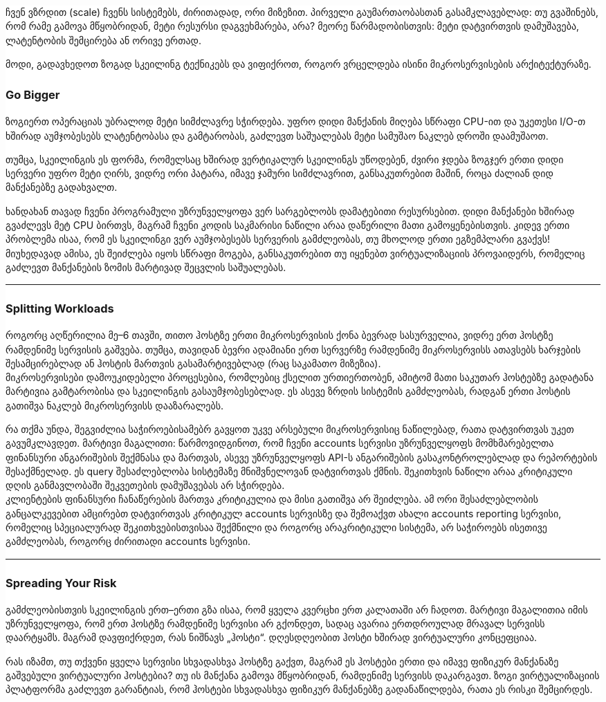 ჩვენ ვზრდით (scale) ჩვენს სისტემებს, ძირითადად, ორი მიზეზით. პირველი გაუმართაობასთან გასამკლავებლად: თუ გვაშინებს, რომ რამე გამოვა მწყობრიდან, მეტი რესურსი დაგვეხმარება, არა? მეორე წარმადობისთვის: მეტი დატვირთვის დამუშავება, ლატენტობის შემცირება ან ორივე ერთად. 

მოდი, გადავხედოთ ზოგად სკეილინგ ტექნიკებს და ვიფიქროთ, როგორ ვრცელდება ისინი მიკროსერვისების არქიტექტურაზე.

### Go Bigger  

ზოგიერთ ოპერაციას უბრალოდ მეტი სიმძლავრე სჭირდება. უფრო დიდი მანქანის მიღება სწრაფი CPU-ით და უკეთესი I/O-თ ხშირად აუმჯობესებს ლატენტობასა და გამტარობას, გაძლევთ საშუალებას მეტი სამუშაო ნაკლებ დროში დაამუშაოთ. 

თუმცა, სკეილინგის ეს ფორმა, რომელსაც ხშირად ვერტიკალურ სკეილინგს უწოდებენ, ძვირი ჯდება ზოგჯერ ერთი დიდი სერვერი უფრო მეტი ღირს, ვიდრე ორი პატარა, იმავე ჯამური სიმძლავრით, განსაკუთრებით მაშინ, როცა ძალიან დიდ მანქანებზე გადახვალთ.

ხანდახან თავად ჩვენი პროგრამული უზრუნველყოფა ვერ სარგებლობს დამატებითი რესურსებით. დიდი მანქანები ხშირად გვაძლევს მეტ CPU ბირთვს, მაგრამ ჩვენი კოდის საკმარისი ნაწილი არაა დაწერილი მათი გამოყენებისთვის. კიდევ ერთი პრობლემა ისაა, რომ ეს სკეილინგი ვერ აუმჯობესებს სერვერის გამძლეობას, თუ მხოლოდ ერთი ეგზემპლარი გვაქვს! მიუხედავად ამისა, ეს შეიძლება იყოს სწრაფი მოგება, განსაკუთრებით თუ იყენებთ ვირტუალიზაციის პროვაიდერს, რომელიც გაძლევთ მანქანების ზომის მარტივად შეცვლის საშუალებას.

---

### Splitting Workloads

როგორც აღწერილია მე–6 თავში, თითო ჰოსტზე ერთი მიკროსერვისის ქონა ბევრად სასურველია, ვიდრე ერთ ჰოსტზე რამდენიმე სერვისის გაშვება. თუმცა, თავიდან ბევრი ადამიანი ერთ სერვერზე რამდენიმე მიკროსერვისს ათავსებს ხარჯების შესამცირებლად ან ჰოსტის მართვის გასამარტივებლად (რაც საკამათო მიზეზია).  
მიკროსერვისები დამოუკიდებელი პროცესებია, რომლებიც ქსელით ურთიერთობენ, ამიტომ მათი საკუთარ ჰოსტებზე გადატანა მარტივია გამტარობისა და სკეილინგის გასაუმჯობესებლად. ეს ასევე ზრდის სისტემის გამძლეობას, რადგან ერთი ჰოსტის გათიშვა ნაკლებ მიკროსერვისს დააზარალებს. 

რა თქმა უნდა, შეგვიძლია საჭიროებისამებრ გავყოთ უკვე არსებული მიკროსერვისიც ნაწილებად, რათა დატვირთვას უკეთ გავუმკლავდეთ. მარტივი მაგალითი: წარმოვიდგინოთ, რომ ჩვენი accounts სერვისი უზრუნველყოფს მომხმარებელთა ფინანსური ანგარიშების შექმნასა და მართვას, ასევე უზრუნველყოფს API-ს ანგარიშების გასაკონტროლებლად და რეპორტების შესაქმნელად. ეს query შესაძლებლობა სისტემაზე მნიშვნელოვან დატვირთვას ქმნის. შეკითხვის ნაწილი არაა კრიტიკული დღის განმავლობაში შეკვეთების დამუშავებას არ სჭირდება.  
კლიენტების ფინანსური ჩანაწერების მართვა კრიტიკულია და მისი გათიშვა არ შეიძლება. ამ ორი შესაძლებლობის განცალკევებით ამცირებთ დატვირთვას კრიტიკულ accounts სერვისზე და შემოაქვთ ახალი accounts reporting სერვისი, რომელიც სპეციალურად შეკითხვებისთვისაა შექმნილი და როგორც არაკრიტიკული სისტემა, არ საჭიროებს ისეთივე გამძლეობას, როგორც ძირითადი accounts სერვისი.

---

### Spreading Your Risk  

გამძლეობისთვის სკეილინგის ერთ–ერთი გზა ისაა, რომ ყველა კვერცხი ერთ კალათაში არ ჩადოთ. მარტივი მაგალითია იმის უზრუნველყოფა, რომ ერთ ჰოსტზე რამდენიმე სერვისი არ გქონდეთ, სადაც ავარია ერთდროულად მრავალ სერვისს დაარტყამს. მაგრამ დავფიქრდეთ, რას ნიშნავს „ჰოსტი“. დღესდღეობით ჰოსტი ხშირად ვირტუალური კონცეფციაა.  

რას იზამთ, თუ თქვენი ყველა სერვისი სხვადასხვა ჰოსტზე გაქვთ, მაგრამ ეს ჰოსტები ერთი და იმავე ფიზიკურ მანქანაზე გაშვებული ვირტუალური ჰოსტებია? თუ ის მანქანა გამოვა მწყობრიდან, რამდენიმე სერვისს დაკარგავთ. ზოგი ვირტუალიზაციის პლატფორმა გაძლევთ გარანტიას, რომ ჰოსტები სხვადასხვა ფიზიკურ მანქანებზე გადანაწილდება, რათა ეს რისკი შემცირდეს.
